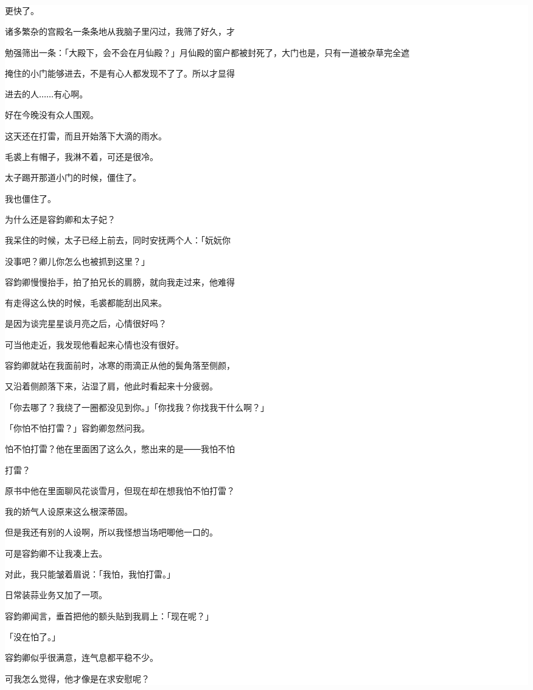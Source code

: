 更快了。

诸多繁杂的宫殿名一条条地从我脑子里闪过，我筛了好久，才

勉强筛出一条：「大殿下，会不会在月仙殿？」月仙殿的窗户都被封死了，大门也是，只有一道被杂草完全遮

掩住的小门能够进去，不是有心人都发现不了了。所以才显得

进去的人……有心啊。

好在今晚没有众人围观。

这天还在打雷，而且开始落下大滴的雨水。

毛裘上有帽子，我淋不着，可还是很冷。

太子踢开那道小门的时候，僵住了。

我也僵住了。

为什么还是容鈞卿和太子妃？

我呆住的时候，太子已经上前去，同时安抚两个人：「妧妧你

没事吧？卿儿你怎么也被抓到这里？」

容鈞卿慢慢抬手，拍了拍兄长的肩膀，就向我走过来，他难得

有走得这么快的时候，毛裘都能刮出风来。

是因为谈完星星谈月亮之后，心情很好吗？

可当他走近，我发现他看起来心情也没有很好。

容鈞卿就站在我面前时，冰寒的雨滴正从他的鬓角落至侧颜，

又沿着侧颜落下来，沾湿了肩，他此时看起来十分疲弱。

「你去哪了？我绕了一圈都没见到你。」「你找我？你找我干什么啊？」

「你怕不怕打雷？」容鈞卿忽然问我。

怕不怕打雷？他在里面困了这么久，憋出来的是——我怕不怕

打雷？

原书中他在里面聊风花谈雪月，但现在却在想我怕不怕打雷？

我的娇气人设原来这么根深蒂固。

但是我还有别的人设啊，所以我怪想当场吧唧他一口的。

可是容鈞卿不让我凑上去。

对此，我只能皱着眉说：「我怕，我怕打雷。」

日常装蒜业务又加了一项。

容鈞卿闻言，垂首把他的额头贴到我肩上：「现在呢？」

「没在怕了。」

容鈞卿似乎很满意，连气息都平稳不少。

可我怎么觉得，他才像是在求安慰呢？
